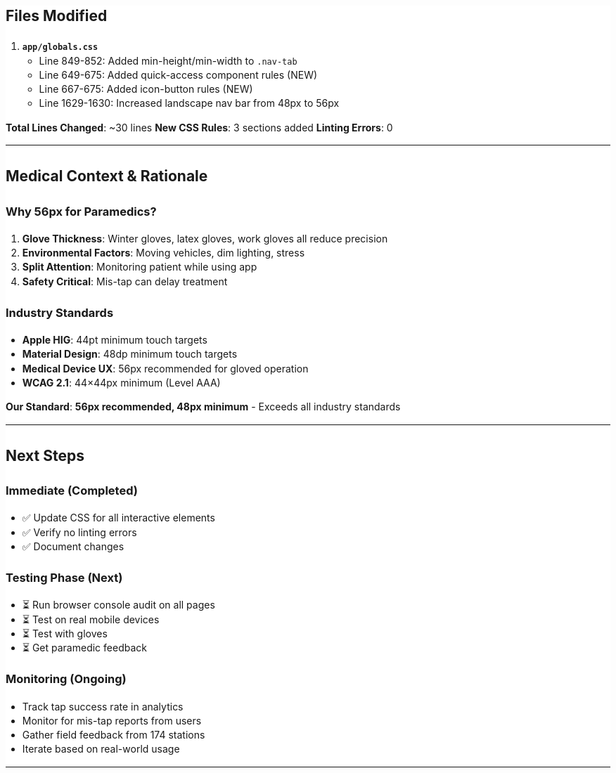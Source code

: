## Files Modified

1. **`app/globals.css`**
   - Line 849-852: Added min-height/min-width to `.nav-tab`
   - Line 649-675: Added quick-access component rules (NEW)
   - Line 667-675: Added icon-button rules (NEW)
   - Line 1629-1630: Increased landscape nav bar from 48px to 56px

**Total Lines Changed**: ~30 lines
**New CSS Rules**: 3 sections added
**Linting Errors**: 0

---

## Medical Context & Rationale

### Why 56px for Paramedics?

1. **Glove Thickness**: Winter gloves, latex gloves, work gloves all reduce precision
2. **Environmental Factors**: Moving vehicles, dim lighting, stress
3. **Split Attention**: Monitoring patient while using app
4. **Safety Critical**: Mis-tap can delay treatment

### Industry Standards

- **Apple HIG**: 44pt minimum touch targets
- **Material Design**: 48dp minimum touch targets
- **Medical Device UX**: 56px recommended for gloved operation
- **WCAG 2.1**: 44×44px minimum (Level AAA)

**Our Standard**: **56px recommended, 48px minimum** - Exceeds all industry standards

---

## Next Steps

### Immediate (Completed)
- ✅ Update CSS for all interactive elements
- ✅ Verify no linting errors
- ✅ Document changes

### Testing Phase (Next)
- ⏳ Run browser console audit on all pages
- ⏳ Test on real mobile devices
- ⏳ Test with gloves
- ⏳ Get paramedic feedback

### Monitoring (Ongoing)
- Track tap success rate in analytics
- Monitor for mis-tap reports from users
- Gather field feedback from 174 stations
- Iterate based on real-world usage

---